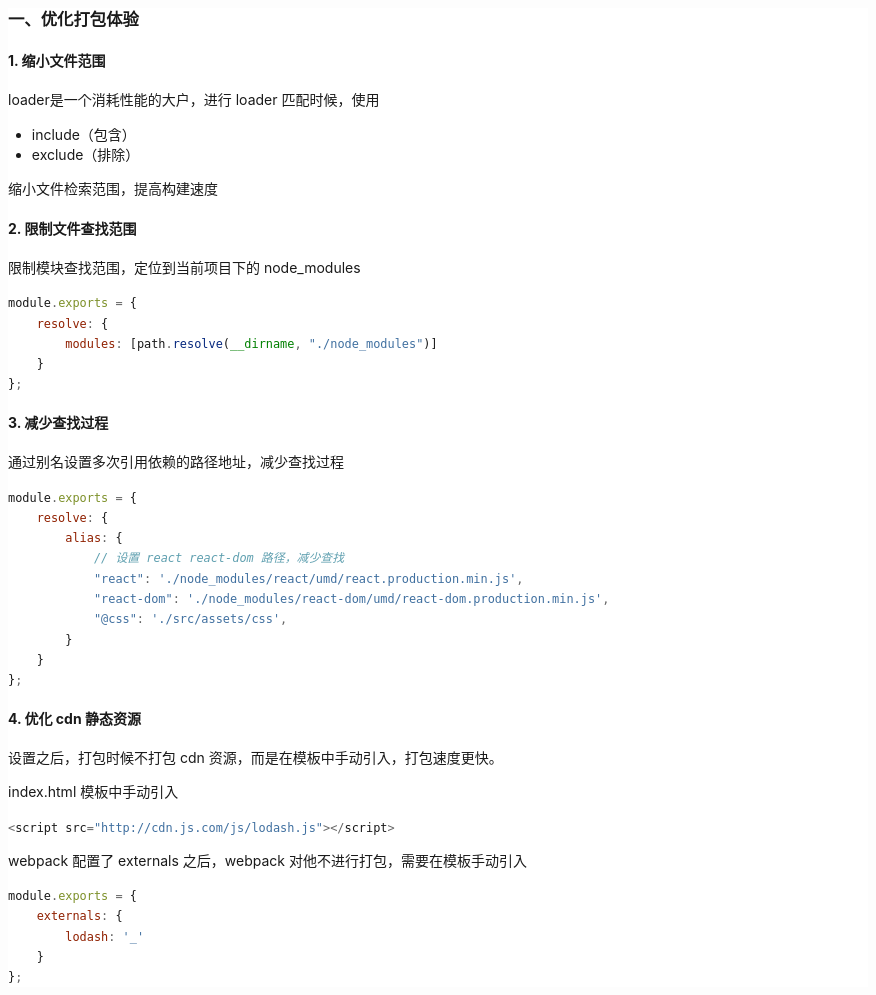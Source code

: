 ### 一、优化打包体验

#### 1. 缩小文件范围

loader是一个消耗性能的大户，进行 loader 匹配时候，使用

- include（包含）
- exclude（排除）

缩小文件检索范围，提高构建速度



#### 2. 限制文件查找范围

限制模块查找范围，定位到当前项目下的 node_modules

```js
module.exports = {
   	resolve: {
    	modules: [path.resolve(__dirname, "./node_modules")]
	} 
};
```



#### 3. 减少查找过程

通过别名设置多次引用依赖的路径地址，减少查找过程

```js
module.exports = {
   	resolve: {
    	alias: {
            // 设置 react react-dom 路径，减少查找
            "react": './node_modules/react/umd/react.production.min.js',
            "react-dom": './node_modules/react-dom/umd/react-dom.production.min.js',
            "@css": './src/assets/css',
    	}
	} 
};
```



#### 4. 优化 cdn 静态资源

设置之后，打包时候不打包 cdn 资源，而是在模板中手动引入，打包速度更快。

index.html 模板中手动引入

```javascript
<script src="http://cdn.js.com/js/lodash.js"></script>
```

webpack 配置了 externals 之后，webpack 对他不进行打包，需要在模板手动引入

```js
module.exports = {
   	externals: {
    	lodash: '_'
	}
};
```
